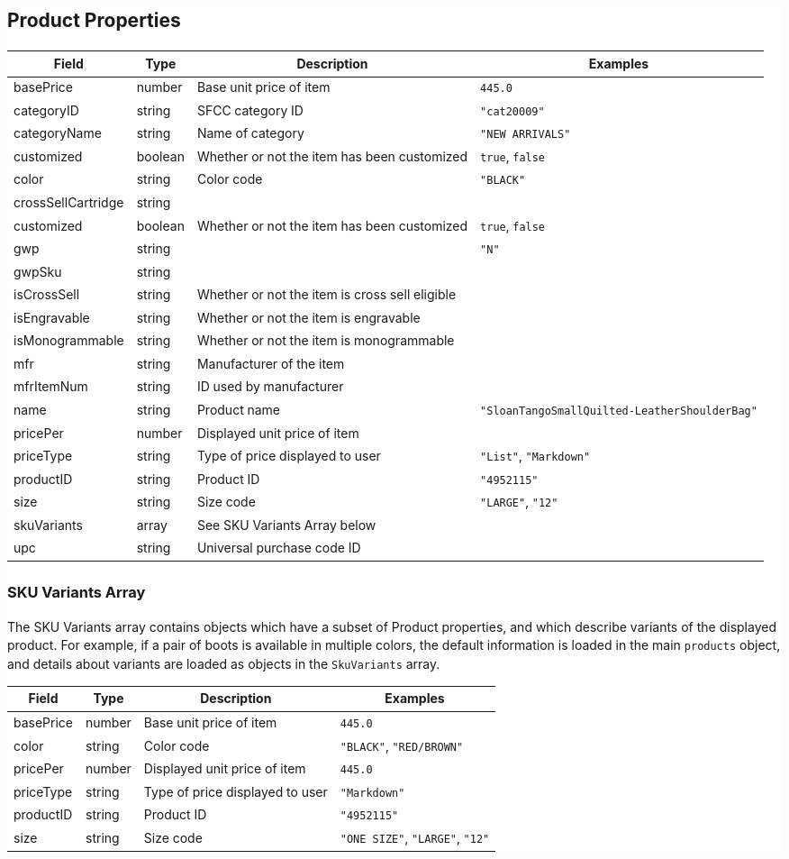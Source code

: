 ## Product Properties
|Field|Type|Description|Examples|
|-----|----|-----------|--------|
|basePrice|number|Base unit price of item|`445.0`|
|categoryID|string|SFCC category ID|`"cat20009"`|
|categoryName|string|Name of category|`"NEW ARRIVALS"`|
|customized|boolean|Whether or not the item has been customized|`true`, `false`|
|color|string|Color code|`"BLACK"`|
|crossSellCartridge|string|||
|customized|boolean|Whether or not the item has been customized|`true`, `false`|
|gwp|string||`"N"`|
|gwpSku|string|||
|isCrossSell|string|Whether or not the item is cross sell eligible||
|isEngravable|string|Whether or not the item is engravable||
|isMonogrammable|string|Whether or not the item is monogrammable||
|mfr|string|Manufacturer of the item||
|mfrItemNum|string|ID used by manufacturer||
|name|string|Product name|`"SloanTangoSmallQuilted-LeatherShoulderBag"`|
|pricePer|number|Displayed unit price of item||
|priceType|string|Type of price displayed to user|`"List"`, `"Markdown"`|
|productID|string|Product ID|`"4952115"`|
|size|string|Size code|`"LARGE"`, `"12"`|
|skuVariants|array|See SKU Variants Array below||
|upc|string|Universal purchase code ID||

### SKU Variants Array
The SKU Variants array contains objects which have a subset of Product properties, and which describe variants of the displayed product. For example, if a pair of boots is available in multiple colors, the default information is loaded in the main `products` object, and details about variants are loaded as objects in the `SkuVariants` array.

|Field|Type|Description|Examples|
|-----|----|-----------|--------|
|basePrice|number|Base unit price of item|`445.0`||||0.00|||
|color|string|Color code|`"BLACK"`, `"RED/BROWN"`|
|pricePer|number|Displayed unit price of item|`445.0`|
|priceType|string|Type of price displayed to user|`"Markdown"`|
|productID|string|Product ID|`"4952115"`|
|size|string|Size code|`"ONE SIZE"`, `"LARGE"`, `"12"`|
